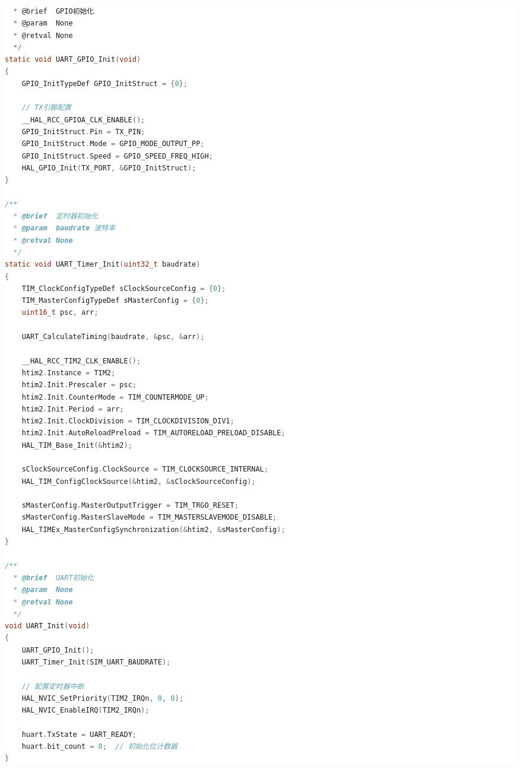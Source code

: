 ```c
  * @brief  GPIO初始化
  * @param  None
  * @retval None
  */
static void UART_GPIO_Init(void) 
{
    GPIO_InitTypeDef GPIO_InitStruct = {0};
    
    // TX引脚配置
    __HAL_RCC_GPIOA_CLK_ENABLE();
    GPIO_InitStruct.Pin = TX_PIN;
    GPIO_InitStruct.Mode = GPIO_MODE_OUTPUT_PP;
    GPIO_InitStruct.Speed = GPIO_SPEED_FREQ_HIGH;
    HAL_GPIO_Init(TX_PORT, &GPIO_InitStruct);
}

/**
  * @brief  定时器初始化
  * @param  baudrate 波特率
  * @retval None
  */
static void UART_Timer_Init(uint32_t baudrate) 
{
    TIM_ClockConfigTypeDef sClockSourceConfig = {0};
    TIM_MasterConfigTypeDef sMasterConfig = {0};
    uint16_t psc, arr;
    
    UART_CalculateTiming(baudrate, &psc, &arr);
    
    __HAL_RCC_TIM2_CLK_ENABLE();
    htim2.Instance = TIM2;
    htim2.Init.Prescaler = psc;
    htim2.Init.CounterMode = TIM_COUNTERMODE_UP;
    htim2.Init.Period = arr;
    htim2.Init.ClockDivision = TIM_CLOCKDIVISION_DIV1;
    htim2.Init.AutoReloadPreload = TIM_AUTORELOAD_PRELOAD_DISABLE;
    HAL_TIM_Base_Init(&htim2);
    
    sClockSourceConfig.ClockSource = TIM_CLOCKSOURCE_INTERNAL;
    HAL_TIM_ConfigClockSource(&htim2, &sClockSourceConfig);
    
    sMasterConfig.MasterOutputTrigger = TIM_TRGO_RESET;
    sMasterConfig.MasterSlaveMode = TIM_MASTERSLAVEMODE_DISABLE;
    HAL_TIMEx_MasterConfigSynchronization(&htim2, &sMasterConfig);
}

/**
  * @brief  UART初始化
  * @param  None
  * @retval None
  */
void UART_Init(void) 
{
    UART_GPIO_Init();
    UART_Timer_Init(SIM_UART_BAUDRATE);
    
    // 配置定时器中断
    HAL_NVIC_SetPriority(TIM2_IRQn, 0, 0);
    HAL_NVIC_EnableIRQ(TIM2_IRQn);
    
    huart.TxState = UART_READY;
    huart.bit_count = 0;  // 初始化位计数器
}
```
